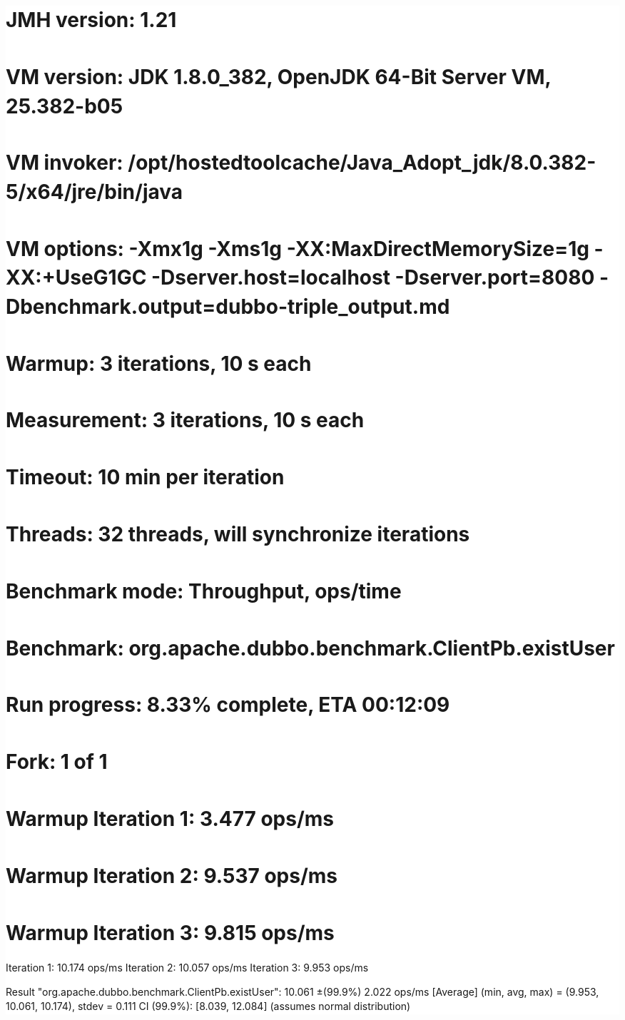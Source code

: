 
# JMH version: 1.21
# VM version: JDK 1.8.0_382, OpenJDK 64-Bit Server VM, 25.382-b05
# VM invoker: /opt/hostedtoolcache/Java_Adopt_jdk/8.0.382-5/x64/jre/bin/java
# VM options: -Xmx1g -Xms1g -XX:MaxDirectMemorySize=1g -XX:+UseG1GC -Dserver.host=localhost -Dserver.port=8080 -Dbenchmark.output=dubbo-triple_output.md
# Warmup: 3 iterations, 10 s each
# Measurement: 3 iterations, 10 s each
# Timeout: 10 min per iteration
# Threads: 32 threads, will synchronize iterations
# Benchmark mode: Throughput, ops/time
# Benchmark: org.apache.dubbo.benchmark.ClientPb.existUser

# Run progress: 8.33% complete, ETA 00:12:09
# Fork: 1 of 1
# Warmup Iteration   1: 3.477 ops/ms
# Warmup Iteration   2: 9.537 ops/ms
# Warmup Iteration   3: 9.815 ops/ms
Iteration   1: 10.174 ops/ms
Iteration   2: 10.057 ops/ms
Iteration   3: 9.953 ops/ms


Result "org.apache.dubbo.benchmark.ClientPb.existUser":
  10.061 ±(99.9%) 2.022 ops/ms [Average]
  (min, avg, max) = (9.953, 10.061, 10.174), stdev = 0.111
  CI (99.9%): [8.039, 12.084] (assumes normal distribution)
